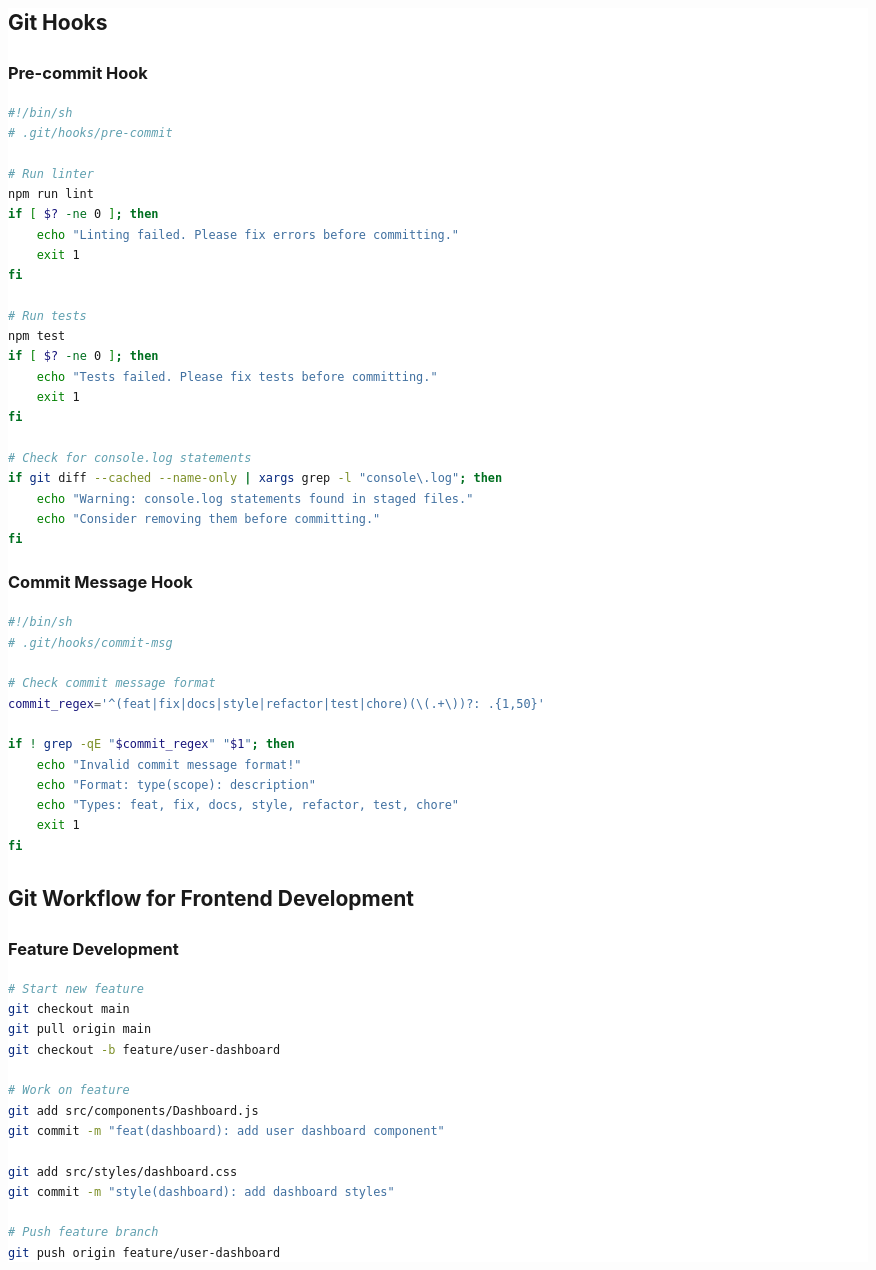 ## Git Hooks

### Pre-commit Hook
```bash
#!/bin/sh
# .git/hooks/pre-commit

# Run linter
npm run lint
if [ $? -ne 0 ]; then
    echo "Linting failed. Please fix errors before committing."
    exit 1
fi

# Run tests
npm test
if [ $? -ne 0 ]; then
    echo "Tests failed. Please fix tests before committing."
    exit 1
fi

# Check for console.log statements
if git diff --cached --name-only | xargs grep -l "console\.log"; then
    echo "Warning: console.log statements found in staged files."
    echo "Consider removing them before committing."
fi
```

### Commit Message Hook
```bash
#!/bin/sh
# .git/hooks/commit-msg

# Check commit message format
commit_regex='^(feat|fix|docs|style|refactor|test|chore)(\(.+\))?: .{1,50}'

if ! grep -qE "$commit_regex" "$1"; then
    echo "Invalid commit message format!"
    echo "Format: type(scope): description"
    echo "Types: feat, fix, docs, style, refactor, test, chore"
    exit 1
fi
```

## Git Workflow for Frontend Development

### Feature Development
```bash
# Start new feature
git checkout main
git pull origin main
git checkout -b feature/user-dashboard

# Work on feature
git add src/components/Dashboard.js
git commit -m "feat(dashboard): add user dashboard component"

git add src/styles/dashboard.css
git commit -m "style(dashboard): add dashboard styles"

# Push feature branch
git push origin feature/user-dashboard
```
